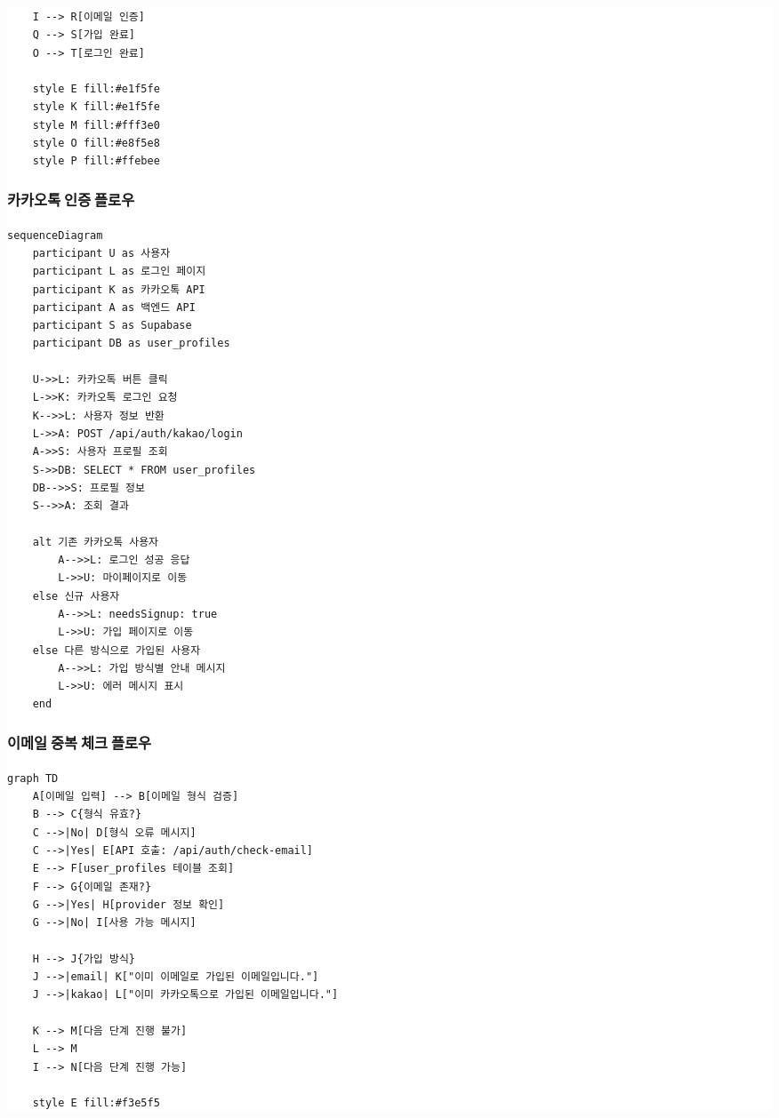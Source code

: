 ```mermaid
    I --> R[이메일 인증]
    Q --> S[가입 완료]
    O --> T[로그인 완료]

    style E fill:#e1f5fe
    style K fill:#e1f5fe
    style M fill:#fff3e0
    style O fill:#e8f5e8
    style P fill:#ffebee
```

### **카카오톡 인증 플로우**
```mermaid
sequenceDiagram
    participant U as 사용자
    participant L as 로그인 페이지
    participant K as 카카오톡 API
    participant A as 백엔드 API
    participant S as Supabase
    participant DB as user_profiles

    U->>L: 카카오톡 버튼 클릭
    L->>K: 카카오톡 로그인 요청
    K-->>L: 사용자 정보 반환
    L->>A: POST /api/auth/kakao/login
    A->>S: 사용자 프로필 조회
    S->>DB: SELECT * FROM user_profiles
    DB-->>S: 프로필 정보
    S-->>A: 조회 결과

    alt 기존 카카오톡 사용자
        A-->>L: 로그인 성공 응답
        L->>U: 마이페이지로 이동
    else 신규 사용자
        A-->>L: needsSignup: true
        L->>U: 가입 페이지로 이동
    else 다른 방식으로 가입된 사용자
        A-->>L: 가입 방식별 안내 메시지
        L->>U: 에러 메시지 표시
    end
```

### **이메일 중복 체크 플로우**
```mermaid
graph TD
    A[이메일 입력] --> B[이메일 형식 검증]
    B --> C{형식 유효?}
    C -->|No| D[형식 오류 메시지]
    C -->|Yes| E[API 호출: /api/auth/check-email]
    E --> F[user_profiles 테이블 조회]
    F --> G{이메일 존재?}
    G -->|Yes| H[provider 정보 확인]
    G -->|No| I[사용 가능 메시지]

    H --> J{가입 방식}
    J -->|email| K["이미 이메일로 가입된 이메일입니다."]
    J -->|kakao| L["이미 카카오톡으로 가입된 이메일입니다."]

    K --> M[다음 단계 진행 불가]
    L --> M
    I --> N[다음 단계 진행 가능]

    style E fill:#f3e5f5
```